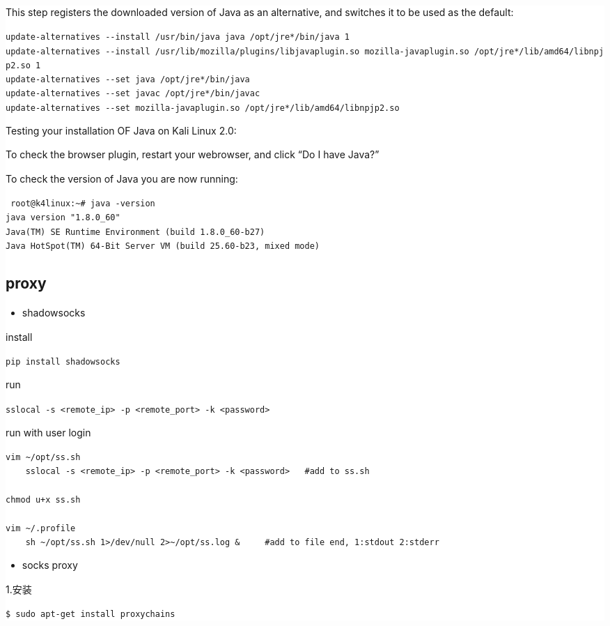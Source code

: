 This step registers the downloaded version of Java as an alternative, and switches it to be used as the default:

```
update-alternatives --install /usr/bin/java java /opt/jre*/bin/java 1
update-alternatives --install /usr/lib/mozilla/plugins/libjavaplugin.s­o mozilla-javaplugin.so /opt/jre*/lib/amd64/libnpjp2.so 1
update-alternatives --set java /opt/jre*/bin/java
update-alternatives --set javac /opt/jre*/bin/javac
update-alternatives --set mozilla-javaplugin.so /opt/jre*/lib/amd64/libnpjp2.so
```

Testing your installation OF Java on Kali Linux 2.0:

To check the browser plugin, restart your webrowser, and click “Do I have Java?”

To check the version of Java you are now running:

```
 root@k4linux:~# java -version
java version "1.8.0_60"
Java(TM) SE Runtime Environment (build 1.8.0_60-b27)
Java HotSpot(TM) 64-Bit Server VM (build 25.60-b23, mixed mode)
```

## proxy

* shadowsocks

install

```
pip install shadowsocks
```

run

```
sslocal -s <remote_ip> -p <remote_port> -k <password>
```

run with user login

```
vim ~/opt/ss.sh
    sslocal -s <remote_ip> -p <remote_port> -k <password>   #add to ss.sh

chmod u+x ss.sh

vim ~/.profile
    sh ~/opt/ss.sh 1>/dev/null 2>~/opt/ss.log &     #add to file end, 1:stdout 2:stderr
```

* socks proxy

1.安装

```
$ sudo apt-get install proxychains
```

